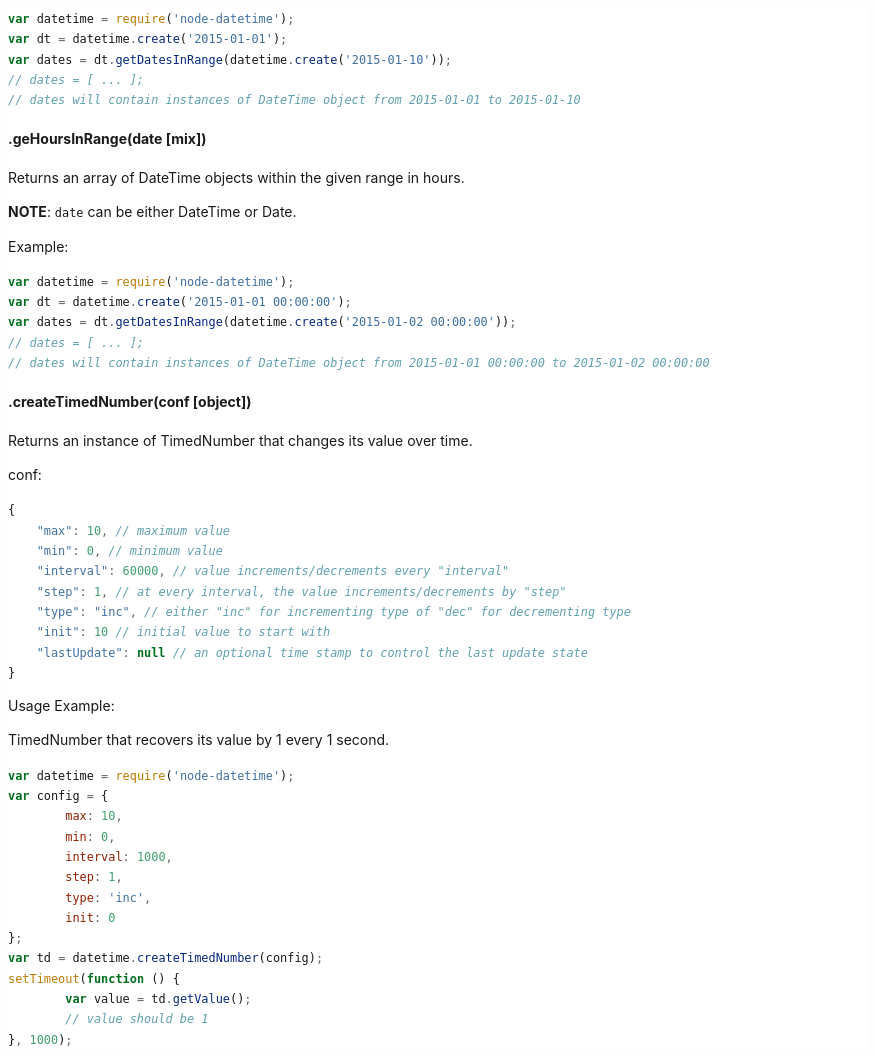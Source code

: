 ```javascript
var datetime = require('node-datetime');
var dt = datetime.create('2015-01-01');
var dates = dt.getDatesInRange(datetime.create('2015-01-10'));
// dates = [ ... ];
// dates will contain instances of DateTime object from 2015-01-01 to 2015-01-10
````

#### .geHoursInRange(date [mix])

Returns an array of DateTime objects within the given range in hours.

**NOTE**: `date` can be either DateTime or Date.

Example:

```javascript
var datetime = require('node-datetime');
var dt = datetime.create('2015-01-01 00:00:00');
var dates = dt.getDatesInRange(datetime.create('2015-01-02 00:00:00'));
// dates = [ ... ];
// dates will contain instances of DateTime object from 2015-01-01 00:00:00 to 2015-01-02 00:00:00
````

#### .createTimedNumber(conf [object])

Returns an instance of TimedNumber that changes its value over time.

conf:

```javascript
{
    "max": 10, // maximum value
    "min": 0, // minimum value
    "interval": 60000, // value increments/decrements every "interval"
    "step": 1, // at every interval, the value increments/decrements by "step"
    "type": "inc", // either "inc" for incrementing type of "dec" for decrementing type
    "init": 10 // initial value to start with
    "lastUpdate": null // an optional time stamp to control the last update state
}
```

Usage Example:

TimedNumber that recovers its value by 1 every 1 second.

```javascript
var datetime = require('node-datetime');
var config = {
        max: 10,
        min: 0,
        interval: 1000,
        step: 1,
        type: 'inc',
        init: 0
};
var td = datetime.createTimedNumber(config);
setTimeout(function () {
        var value = td.getValue();
        // value should be 1
}, 1000);
```
